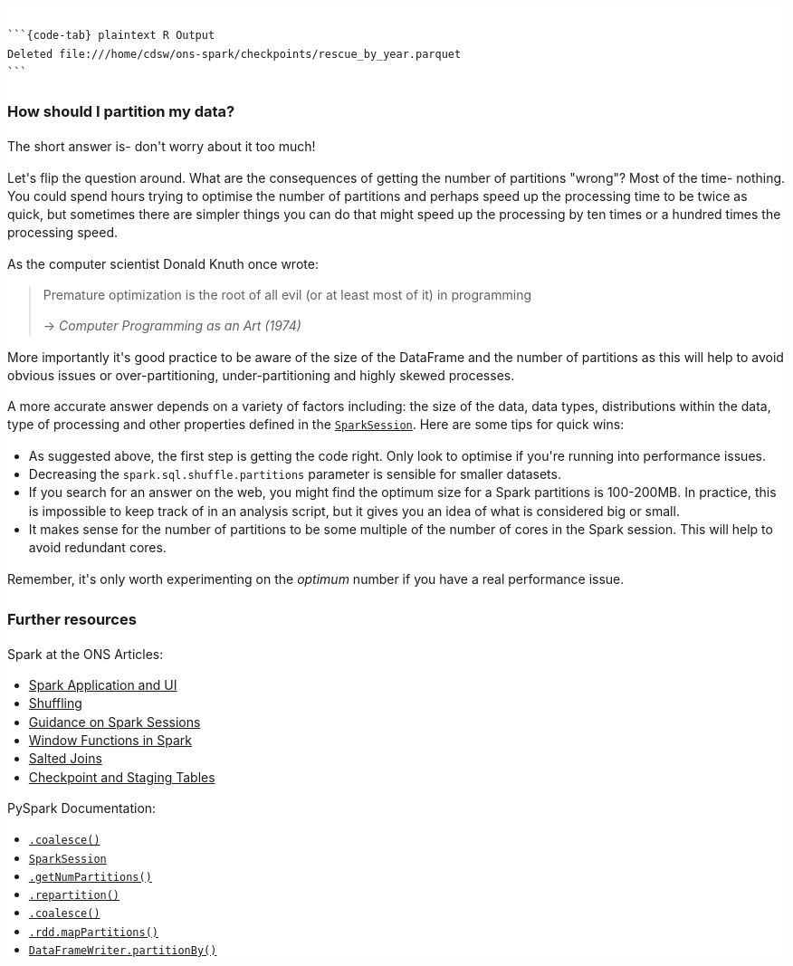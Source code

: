 ````{tabs}

```{code-tab} plaintext R Output
Deleted file:///home/cdsw/ons-spark/checkpoints/rescue_by_year.parquet
```
````
### How should I partition my data?

The short answer is- don't worry about it too much!

Let's flip the question around. What are the consequences of getting the number of partitions "wrong"? Most of the time- nothing. You could spend hours trying to optimise the number of partitions and perhaps speed up the processing time to be twice as quick, but sometimes there are simpler things you can do that might speed up the processing by ten times or a hundred times the processing speed. 

As the computer scientist Donald Knuth once wrote: 

>Premature optimization is the root of all evil (or at least most of it) in programming
>
>    -> *Computer Programming as an Art (1974)*

More importantly it's good practice to be aware of the size of the DataFrame and the number of partitions as this will help to avoid obvious issues or over-partitioning, under-partitioning and highly skewed processes.

A more accurate answer depends on a variety of factors including: the size of the data, data types, distributions within the data, type of processing and other properties defined in the [`SparkSession`](https://spark.apache.org/docs/latest/api/python/reference/pyspark.sql/api/pyspark.sql.SparkSession.html). Here are some tips for quick wins:

- As suggested above, the first step is getting the code right. Only look to optimise if you're running into performance issues.
- Decreasing the `spark.sql.shuffle.partitions` parameter is sensible for smaller datasets.
- If you search for an answer on the web, you might find the optimum size for a Spark partitions is 100-200MB. In practice, this is impossible to keep track of in an analysis script, but it gives you an idea of what is considered big or small.
- It makes sense for the number of partitions to be some multiple of the number of cores in the Spark session. This will help to avoid redundant cores.

Remember, it's only worth experimenting on the *optimum* number if you have a real performance issue. 

### Further resources

Spark at the ONS Articles:
- [Spark Application and UI](../spark-concepts/spark-application-and-ui)
- [Shuffling](../spark-concepts/shuffling)
- [Guidance on Spark Sessions](../spark-overview/spark-session-guidance)
- [Window Functions in Spark](../spark-functions/window-functions)
- [Salted Joins](../spark-concepts/salted-joins)
- [Checkpoint and Staging Tables](../raw-notebooks/checkpoint-staging/checkpoint-staging)

PySpark Documentation:
- [`.coalesce()`](https://spark.apache.org/docs/latest/api/python/reference/pyspark.sql/api/pyspark.sql.DataFrame.coalesce.html)
- [`SparkSession`](https://spark.apache.org/docs/latest/api/python/reference/pyspark.sql/api/pyspark.sql.SparkSession.html)
- [`.getNumPartitions()`](https://spark.apache.org/docs/latest/api/python/reference/pyspark.sql/api/pyspark.RDD.getNumPartitions.html)
- [`.repartition()`](https://spark.apache.org/docs/latest/api/python/reference/pyspark.sql/api/pyspark.sql.DataFrame.repartition.html)
- [`.coalesce()`](https://spark.apache.org/docs/latest/api/python/reference/pyspark.sql/api/pyspark.sql.DataFrame.coalesce.html)
- [`.rdd.mapPartitions()`](https://spark.apache.org/docs/latest/api/python/reference/pyspark.sql/api/pyspark.RDD.mapPartitions.html)
- [`DataFrameWriter.partitionBy()`](https://spark.apache.org/docs/latest/api/python/reference/pyspark.sql/api/pyspark.sql.DataFrameWriter.partitionBy.html)
